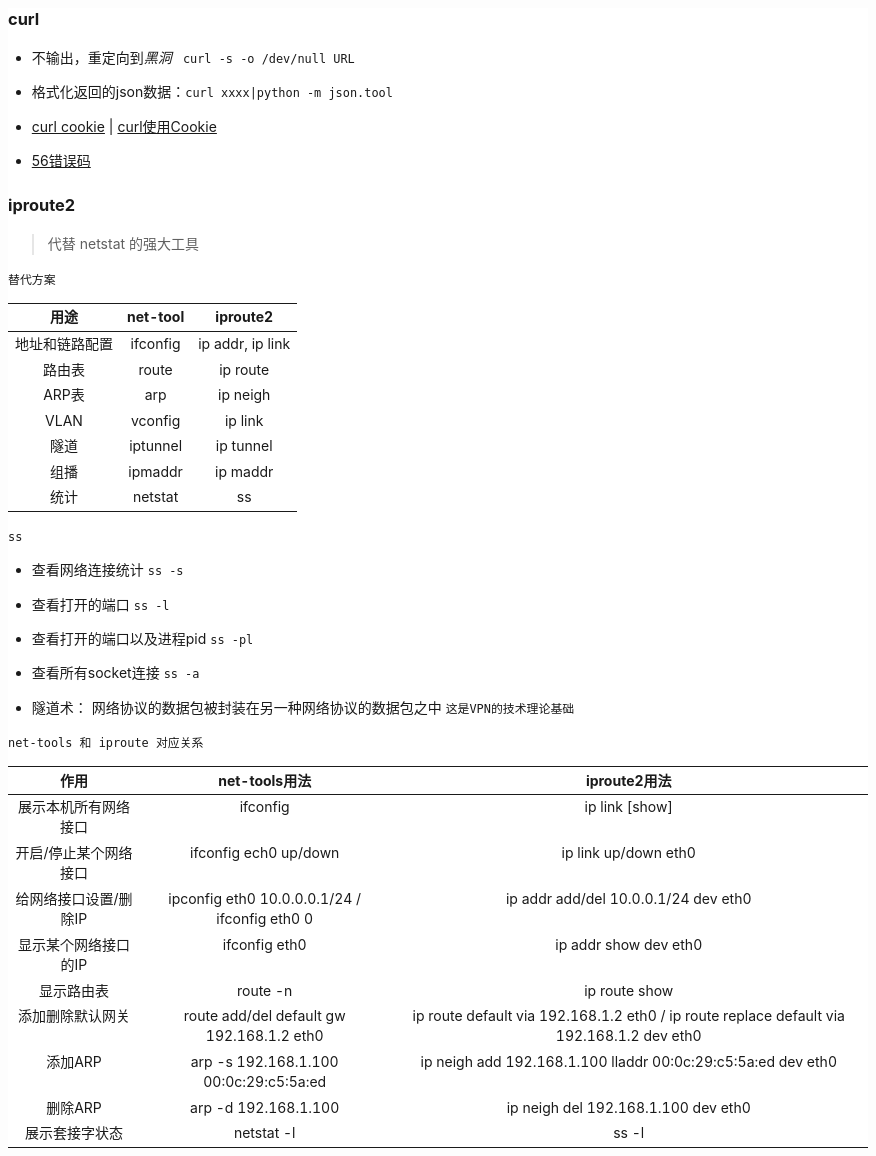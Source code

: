 ### curl
- 不输出，重定向到*黑洞*  ` curl -s -o /dev/null URL`
- 格式化返回的json数据：`curl xxxx|python -m json.tool `

- [curl cookie](https://curl.haxx.se/docs/http-cookies.html) | [curl使用Cookie](https://aiezu.com/article/linux_curl_http_cookie.html)

- [56错误码](https://stackoverflow.com/questions/10285700/curl-error-recv-failure-connection-reset-by-peer-php-curl)


### iproute2
> 代替 netstat 的强大工具

`替代方案`

|   用途    | net-tool |     iproute2     |
| :-----: | :------: | :--------------: |
| 地址和链路配置 | ifconfig | ip addr, ip link |
|   路由表   |  route   |     ip route     |
|  ARP表   |   arp    |     ip neigh     |
|  VLAN   | vconfig  |     ip link      |
|   隧道    | iptunnel |    ip tunnel     |
|   组播    | ipmaddr  |     ip maddr     |
|   统计    | netstat  |        ss        |

`ss`
- 查看网络连接统计 `ss -s`
- 查看打开的端口 `ss -l`
- 查看打开的端口以及进程pid `ss -pl`
- 查看所有socket连接 `ss -a`

- 隧道术： 网络协议的数据包被封装在另一种网络协议的数据包之中 `这是VPN的技术理论基础`

`net-tools 和 iproute 对应关系`

|      作用      |               net-tools用法                |                iproute2用法                |
| :----------: | :--------------------------------------: | :--------------------------------------: |
|  展示本机所有网络接口  |                 ifconfig                 |              ip link [show]              |
| 开启/停止某个网络接口  |          ifconfig ech0 up/down           |           ip link up/down eth0           |
| 给网络接口设置/删除IP | ipconfig eth0 10.0.0.0.1/24 / ifconfig eth0 0 |   ip addr add/del 10.0.0.1/24 dev eth0   |
| 显示某个网络接口的IP  |              ifconfig eth0               |          ip addr show dev eth0           |
|    显示路由表     |                 route -n                 |              ip route show               |
|   添加删除默认网关   | route add/del default gw 192.168.1.2 eth0 | ip route default via 192.168.1.2 eth0 / ip route replace default via 192.168.1.2 dev eth0 |
|    添加ARP     |  arp -s 192.168.1.100 00:0c:29:c5:5a:ed  | ip neigh add 192.168.1.100 lladdr 00:0c:29:c5:5a:ed dev eth0 |
|    删除ARP     |           arp -d 192.168.1.100           |   ip neigh del 192.168.1.100 dev eth0    |
|   展示套接字状态    |                netstat -l                |                  ss -l                   |
